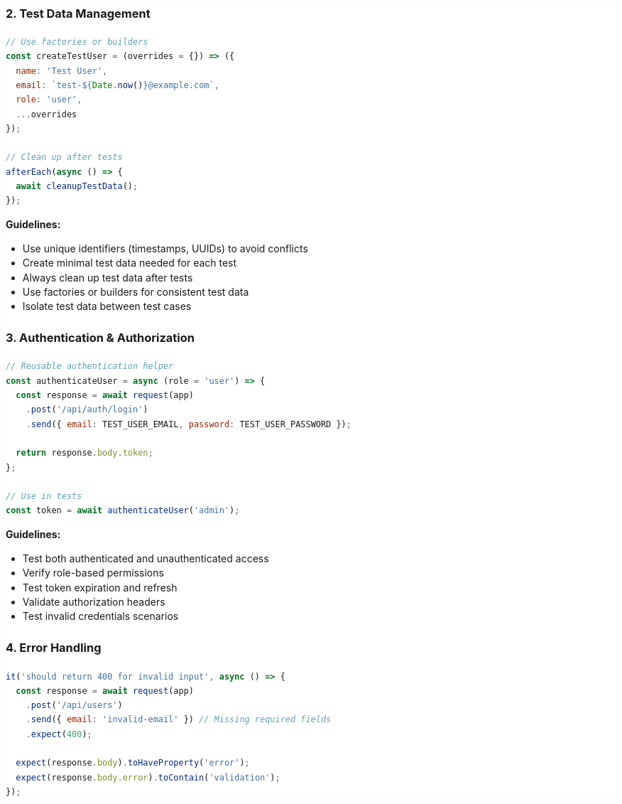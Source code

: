 ### 2. Test Data Management

```javascript
// Use factories or builders
const createTestUser = (overrides = {}) => ({
  name: 'Test User',
  email: `test-${Date.now()}@example.com`,
  role: 'user',
  ...overrides
});

// Clean up after tests
afterEach(async () => {
  await cleanupTestData();
});
```

**Guidelines:**
- Use unique identifiers (timestamps, UUIDs) to avoid conflicts
- Create minimal test data needed for each test
- Always clean up test data after tests
- Use factories or builders for consistent test data
- Isolate test data between test cases

### 3. Authentication & Authorization

```javascript
// Reusable authentication helper
const authenticateUser = async (role = 'user') => {
  const response = await request(app)
    .post('/api/auth/login')
    .send({ email: TEST_USER_EMAIL, password: TEST_USER_PASSWORD });

  return response.body.token;
};

// Use in tests
const token = await authenticateUser('admin');
```

**Guidelines:**
- Test both authenticated and unauthenticated access
- Verify role-based permissions
- Test token expiration and refresh
- Validate authorization headers
- Test invalid credentials scenarios

### 4. Error Handling

```javascript
it('should return 400 for invalid input', async () => {
  const response = await request(app)
    .post('/api/users')
    .send({ email: 'invalid-email' }) // Missing required fields
    .expect(400);

  expect(response.body).toHaveProperty('error');
  expect(response.body.error).toContain('validation');
});
```
